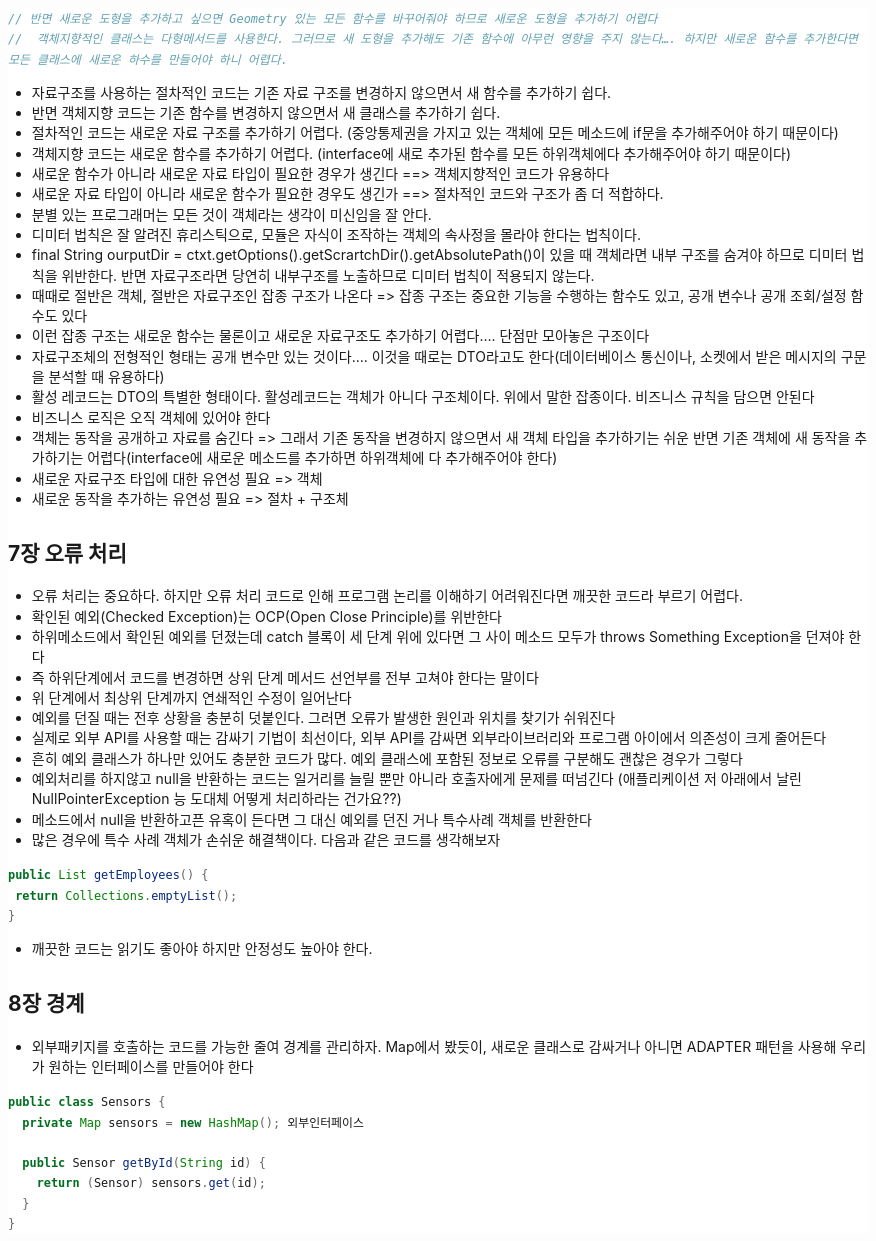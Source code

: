 ```java
// 반면 새로운 도형을 추가하고 싶으면 Geometry 있는 모든 함수를 바꾸어줘야 하므로 새로운 도형을 추가하기 어렵다
//  객체지향적인 클래스는 다형메서드를 사용한다. 그러므로 새 도형을 추가해도 기존 함수에 아무런 영향을 주지 않는다…. 하지만 새로운 함수를 추가한다면 모든 클래스에 새로운 하수를 만들어야 하니 어렵다.
```
- 자료구조를 사용하는 절차적인 코드는 기존 자료 구조를 변경하지 않으면서 새 함수를 추가하기 쉽다.
- 반면 객체지향 코드는 기존 함수를 변경하지 않으면서 새 클래스를 추가하기 쉽다.
- 절차적인 코드는 새로운 자료 구조를 추가하기 어렵다. (중앙통제권을 가지고 있는 객체에 모든 메소드에 if문을 추가해주어야 하기 때문이다)
- 객체지향 코드는 새로운 함수를 추가하기 어렵다. (interface에 새로 추가된 함수를 모든 하위객체에다 추가해주어야 하기 때문이다)
- 새로운 함수가 아니라 새로운 자료 타입이 필요한 경우가 생긴다 ==> 객체지향적인 코드가 유용하다
- 새로운 자료 타입이 아니라 새로운 함수가 필요한 경우도 생긴가 ==> 절차적인 코드와 구조가 좀 더 적합하다.
- 분별 있는 프로그래머는 모든 것이 객체라는 생각이 미신임을 잘 안다.
- 디미터 법칙은 잘 알려진 휴리스틱으로, 모듈은 자식이 조작하는 객체의 속사정을 몰라야 한다는 법칙이다.
- final String ourputDir = ctxt.getOptions().getScrartchDir().getAbsolutePath()이 있을 때 객체라면 내부 구조를 숨겨야 하므로 디미터 법칙을 위반한다. 반면 자료구조라면 당연히 내부구조를 노출하므로 디미터 법칙이 적용되지 않는다.
- 때때로 절반은 객체, 절반은 자료구조인 잡종 구조가 나온다 => 잡종 구조는 중요한 기능을 수행하는 함수도 있고, 공개 변수나 공개 조회/설정 함수도 있다
- 이런 잡종 구조는 새로운 함수는 물론이고 새로운 자료구조도 추가하기 어렵다…. 단점만 모아놓은 구조이다
- 자료구조체의 전형적인 형태는 공개 변수만 있는 것이다…. 이것을 때로는 DTO라고도 한다(데이터베이스 통신이나, 소켓에서 받은 메시지의 구문을 분석할 때 유용하다)
- 활성 레코드는 DTO의 특별한 형태이다. 활성레코드는 객체가 아니다 구조체이다. 위에서 말한 잡종이다. 비즈니스 규칙을 담으면 안된다
- 비즈니스 로직은 오직 객체에 있어야 한다
- 객체는 동작을 공개하고 자료를 숨긴다 => 그래서 기존 동작을 변경하지 않으면서 새 객체 타입을 추가하기는 쉬운 반면 기존 객체에 새 동작을 추가하기는 어렵다(interface에 새로운 메소드를 추가하면 하위객체에 다 추가해주어야 한다)
- 새로운 자료구조 타입에 대한 유연성 필요 => 객체
- 새로운 동작을 추가하는 유연성 필요 => 절차 + 구조체

## 7장 오류 처리
- 오류 처리는 중요하다. 하지만 오류 처리 코드로 인해 프로그램 논리를 이해하기 어려워진다면 깨끗한 코드라 부르기 어렵다.
- 확인된 예외(Checked Exception)는 OCP(Open Close Principle)를 위반한다
- 하위메소드에서 확인된 예외를 던졌는데 catch 블록이 세 단계 위에 있다면 그 사이 메소드 모두가 throws Something Exception을 던져야 한다
- 즉 하위단계에서 코드를 변경하면 상위 단계 메서드 선언부를 전부 고쳐야 한다는 말이다
- 위 단계에서 최상위 단계까지 연쇄적인 수정이 일어난다
- 예외를 던질 때는 전후 상황을 충분히 덧붙인다. 그러면 오류가 발생한 원인과 위치를 찾기가 쉬워진다
- 실제로 외부 API를 사용할 때는 감싸기 기법이 최선이다, 외부 API를 감싸면 외부라이브러리와 프로그램 아이에서 의존성이 크게 줄어든다
- 흔히 예외 클래스가 하나만 있어도 충분한 코드가 많다. 예외 클래스에 포함된 정보로 오류를 구분해도 괜찮은 경우가 그렇다
- 예외처리를 하지않고 null을 반환하는 코드는 일거리를 늘릴 뿐만 아니라 호출자에게 문제를 떠넘긴다 (애플리케이션 저 아래에서 날린 NullPointerException 능 도대체 어떻게 처리하라는 건가요??)
- 메소드에서 null을 반환하고픈 유혹이 든다면 그 대신 예외를 던진 거나 특수사례 객체를 반환한다
- 많은 경우에 특수 사례 객체가 손쉬운 해결책이다. 다음과 같은 코드를 생각해보자
```java
public List getEmployees() {
 return Collections.emptyList();
}
```
- 깨끗한 코드는 읽기도 좋아야 하지만 안정성도 높아야 한다.

## 8장 경계
- 외부패키지를 호출하는 코드를 가능한 줄여 경계를 관리하자. Map에서 봤듯이, 새로운 클래스로 감싸거나 아니면 ADAPTER 패턴을 사용해 우리가 원하는 인터페이스를 만들어야 한다
```java
public class Sensors {
  private Map sensors = new HashMap(); 외부인터페이스

  public Sensor getById(String id) {
    return (Sensor) sensors.get(id);
  }
}
```
